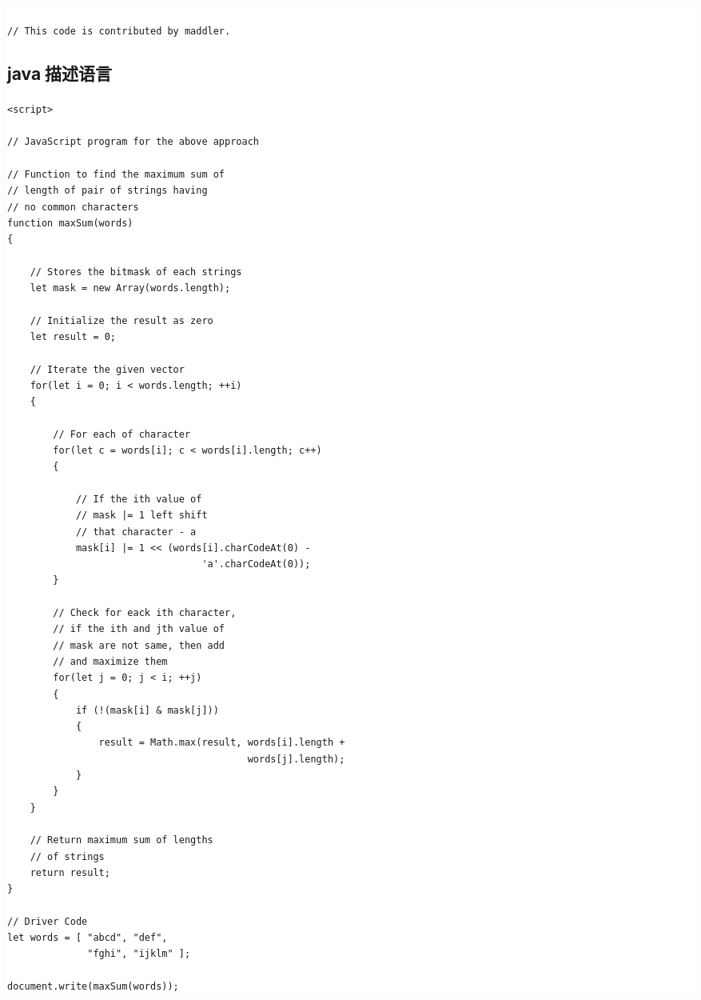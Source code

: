 ```

// This code is contributed by maddler.
```

## java 描述语言

```
<script>

// JavaScript program for the above approach

// Function to find the maximum sum of
// length of pair of strings having
// no common characters
function maxSum(words)
{

    // Stores the bitmask of each strings
    let mask = new Array(words.length);

    // Initialize the result as zero
    let result = 0;

    // Iterate the given vector
    for(let i = 0; i < words.length; ++i)
    {

        // For each of character
        for(let c = words[i]; c < words[i].length; c++)
        {

            // If the ith value of
            // mask |= 1 left shift
            // that character - a
            mask[i] |= 1 << (words[i].charCodeAt(0) -
                                  'a'.charCodeAt(0));
        }

        // Check for eack ith character,
        // if the ith and jth value of
        // mask are not same, then add
        // and maximize them
        for(let j = 0; j < i; ++j)
        {
            if (!(mask[i] & mask[j]))
            {
                result = Math.max(result, words[i].length +
                                          words[j].length);
            }
        }
    }

    // Return maximum sum of lengths
    // of strings
    return result;
}

// Driver Code
let words = [ "abcd", "def",
              "fghi", "ijklm" ];

document.write(maxSum(words));

```